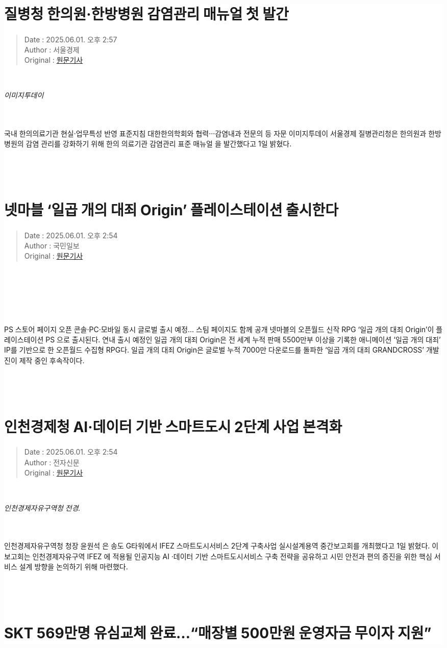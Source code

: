   
# 질병청 한의원·한방병원 감염관리 매뉴얼 첫 발간  
  
> Date : 2025.06.01. 오후 2:57  
> Author : 서울경제  
> Original : [원문기사](https://n.news.naver.com/mnews/article/011/0004492264?sid=105)  
<br/>  
  
<img alt="이미지투데이" class="_LAZY_LOADING _LAZY_LOADING_INIT_HIDE" src="https://imgnews.pstatic.net/image/011/2025/06/01/0004492264_001_20250601145707971.jpg?type=w860" id="img1" style="display: none;"></img><em class="img_desc">이미지투데이</em>  
<br/><br/>  
  
국내 한의의료기관 현실·업무특성 반영 표준지침 대한한의학회와 협력···감염내과 전문의 등 자문 이미지투데이 서울경제 질병관리청은 한의원과 한방병원의 감염 관리를 강화하기 위해 한의 의료기관 감염관리 표준 매뉴얼 을 발간했다고 1일 밝혔다.  
<br/><br/><br/>  

  
# 넷마블 ‘일곱 개의 대죄 Origin’ 플레이스테이션 출시한다  
  
> Date : 2025.06.01. 오후 2:54  
> Author : 국민일보  
> Original : [원문기사](https://n.news.naver.com/mnews/article/005/0001780234?sid=105)  
<br/>  
  
<img alt="" class="_LAZY_LOADING _LAZY_LOADING_INIT_HIDE" src="https://imgnews.pstatic.net/image/005/2025/06/01/2025060114221184502_1748755331_0028189999_20250601145411623.jpg?type=w860" id="img1" style="display: none;"></img>  
<br/><br/>  
  
PS 스토어 페이지 오픈 콘솔·PC·모바일 동시 글로벌 출시 예정… 스팀 페이지도 함께 공개 넷마블의 오픈월드 신작 RPG ‘일곱 개의 대죄 Origin’이 플레이스테이션 PS 으로 출시된다.
연내 출시 예정인 일곱 개의 대죄 Origin은 전 세계 누적 판매 5500만부 이상을 기록한 애니메이션 ‘일곱 개의 대죄’ IP를 기반으로 한 오픈월드 수집형 RPG다.
일곱 개의 대죄 Origin은 글로벌 누적 7000만 다운로드를 돌파한 ‘일곱 개의 대죄 GRANDCROSS’ 개발진이 제작 중인 후속작이다.  
<br/><br/><br/>  

  
# 인천경제청 AI·데이터 기반 스마트도시 2단계 사업 본격화  
  
> Date : 2025.06.01. 오후 2:54  
> Author : 전자신문  
> Original : [원문기사](https://n.news.naver.com/mnews/article/030/0003317857?sid=105)  
<br/>  
  
<img alt="인천경제자유구역청 전경." class="_LAZY_LOADING _LAZY_LOADING_INIT_HIDE" src="https://imgnews.pstatic.net/image/030/2025/06/01/0003317857_001_20250601145415253.jpg?type=w860" id="img1" style="display: none;"></img><em class="img_desc">인천경제자유구역청 전경.</em>  
<br/><br/>  
  
인천경제자유구역청 청장 윤원석 은 송도 G타워에서 IFEZ 스마트도시서비스 2단계 구축사업 실시설계용역 중간보고회를 개최했다고 1일 밝혔다.
이 보고회는 인천경제자유구역 IFEZ 에 적용될 인공지능 AI ·데이터 기반 스마트도시서비스 구축 전략을 공유하고 시민 안전과 편의 증진을 위한 핵심 서비스 설계 방향을 논의하기 위해 마련했다.  
<br/><br/><br/>  

  
# SKT 569만명 유심교체 완료…“매장별 500만원 운영자금 무이자 지원”  
  